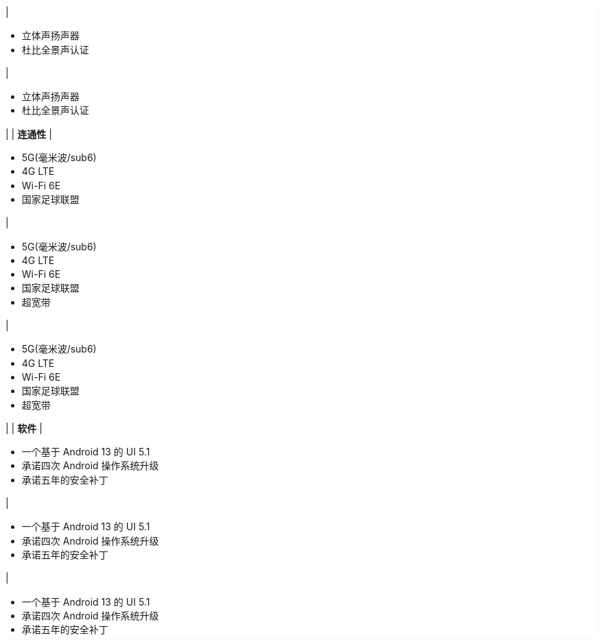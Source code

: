  | 

*   立体声扬声器
*   杜比全景声认证

 | 

*   立体声扬声器
*   杜比全景声认证

 |
| **连通性** | 

*   5G(毫米波/sub6)
*   4G LTE
*   Wi-Fi 6E
*   国家足球联盟

 | 

*   5G(毫米波/sub6)
*   4G LTE
*   Wi-Fi 6E
*   国家足球联盟
*   超宽带

 | 

*   5G(毫米波/sub6)
*   4G LTE
*   Wi-Fi 6E
*   国家足球联盟
*   超宽带

 |
| **软件** | 

*   一个基于 Android 13 的 UI 5.1
*   承诺四次 Android 操作系统升级
*   承诺五年的安全补丁

 | 

*   一个基于 Android 13 的 UI 5.1
*   承诺四次 Android 操作系统升级
*   承诺五年的安全补丁

 | 

*   一个基于 Android 13 的 UI 5.1
*   承诺四次 Android 操作系统升级
*   承诺五年的安全补丁
